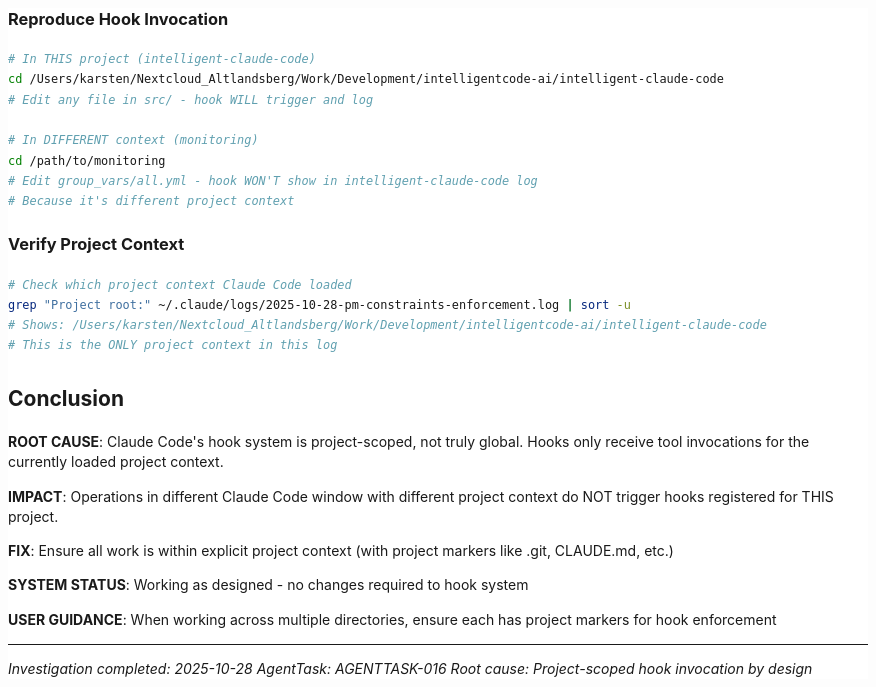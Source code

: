 ### Reproduce Hook Invocation
```bash
# In THIS project (intelligent-claude-code)
cd /Users/karsten/Nextcloud_Altlandsberg/Work/Development/intelligentcode-ai/intelligent-claude-code
# Edit any file in src/ - hook WILL trigger and log

# In DIFFERENT context (monitoring)
cd /path/to/monitoring
# Edit group_vars/all.yml - hook WON'T show in intelligent-claude-code log
# Because it's different project context
```

### Verify Project Context
```bash
# Check which project context Claude Code loaded
grep "Project root:" ~/.claude/logs/2025-10-28-pm-constraints-enforcement.log | sort -u
# Shows: /Users/karsten/Nextcloud_Altlandsberg/Work/Development/intelligentcode-ai/intelligent-claude-code
# This is the ONLY project context in this log
```

## Conclusion

**ROOT CAUSE**: Claude Code's hook system is project-scoped, not truly global. Hooks only receive tool invocations for the currently loaded project context.

**IMPACT**: Operations in different Claude Code window with different project context do NOT trigger hooks registered for THIS project.

**FIX**: Ensure all work is within explicit project context (with project markers like .git, CLAUDE.md, etc.)

**SYSTEM STATUS**: Working as designed - no changes required to hook system

**USER GUIDANCE**: When working across multiple directories, ensure each has project markers for hook enforcement

---
*Investigation completed: 2025-10-28*
*AgentTask: AGENTTASK-016*
*Root cause: Project-scoped hook invocation by design*
